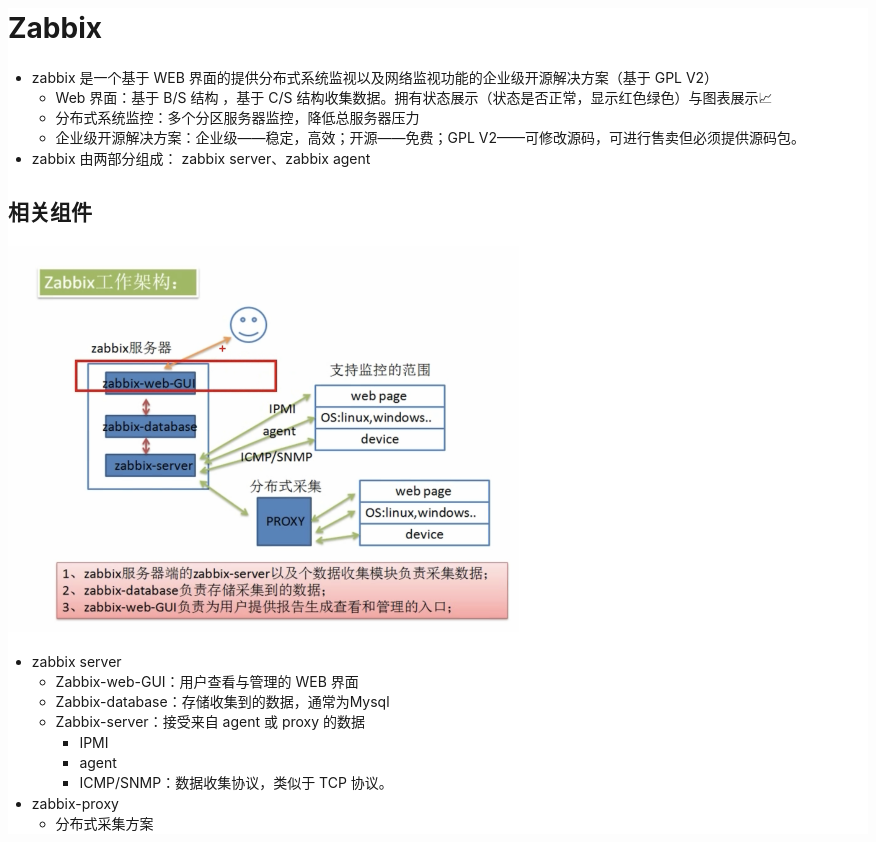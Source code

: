 # Zabbix

- zabbix 是一个基于 WEB 界面的提供分布式系统监视以及网络监视功能的企业级开源解决方案（基于 GPL V2）
  - Web 界面：基于 B/S 结构 ，基于 C/S 结构收集数据。拥有状态展示（状态是否正常，显示红色绿色）与图表展示📈 
  - 分布式系统监控：多个分区服务器监控，降低总服务器压力
  - 企业级开源解决方案：企业级——稳定，高效；开源——免费；GPL V2——可修改源码，可进行售卖但必须提供源码包。
- zabbix 由两部分组成： zabbix server、zabbix agent

## 相关组件

<img src="./assets/01-zabbix-structure.png" alt="01-zabbix-structure" style="zoom: 50%;" />

- zabbix server
  - Zabbix-web-GUI：用户查看与管理的 WEB 界面
  - Zabbix-database：存储收集到的数据，通常为Mysql
  - Zabbix-server：接受来自 agent 或 proxy 的数据
    - IPMI
    - agent
    - ICMP/SNMP：数据收集协议，类似于 TCP 协议。
- zabbix-proxy
  - 分布式采集方案
